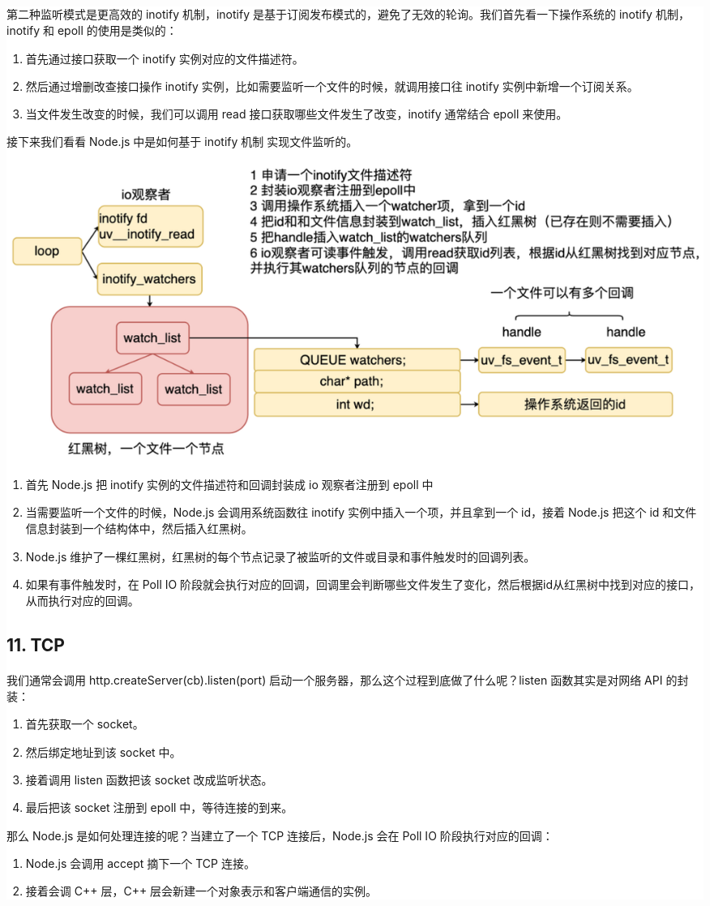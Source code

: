 第二种监听模式是更高效的 inotify 机制，inotify 是基于订阅发布模式的，避免了无效的轮询。我们首先看一下操作系统的 inotify 机制，inotify 和 epoll 的使用是类似的：

1. 首先通过接口获取一个 inotify 实例对应的文件描述符。

2. 然后通过增删改查接口操作 inotify 实例，比如需要监听一个文件的时候，就调用接口往 inotify 实例中新增一个订阅关系。

3. 当文件发生改变的时候，我们可以调用 read 接口获取哪些文件发生了改变，inotify 通常结合 epoll 来使用。

接下来我们看看 Node.js 中是如何基于 inotify 机制 实现文件监听的。

![](../../\imgs\nodejs-framework-37.png)

1. 首先 Node.js 把 inotify 实例的文件描述符和回调封装成 io 观察者注册到 epoll 中

2. 当需要监听一个文件的时候，Node.js 会调用系统函数往 inotify 实例中插入一个项，并且拿到一个 id，接着 Node.js 把这个 id 和文件信息封装到一个结构体中，然后插入红黑树。

3. Node.js 维护了一棵红黑树，红黑树的每个节点记录了被监听的文件或目录和事件触发时的回调列表。

4. 如果有事件触发时，在 Poll IO 阶段就会执行对应的回调，回调里会判断哪些文件发生了变化，然后根据id从红黑树中找到对应的接口，从而执行对应的回调。

## 11. TCP

我们通常会调用 http.createServer(cb).listen(port) 启动一个服务器，那么这个过程到底做了什么呢？listen 函数其实是对网络 API 的封装：

1. 首先获取一个 socket。

2. 然后绑定地址到该 socket 中。

3. 接着调用 listen 函数把该 socket 改成监听状态。

4. 最后把该 socket 注册到 epoll 中，等待连接的到来。

那么 Node.js 是如何处理连接的呢？当建立了一个 TCP 连接后，Node.js 会在 Poll IO 阶段执行对应的回调：

1. Node.js 会调用 accept 摘下一个 TCP 连接。

2. 接着会调 C++ 层，C++ 层会新建一个对象表示和客户端通信的实例。
